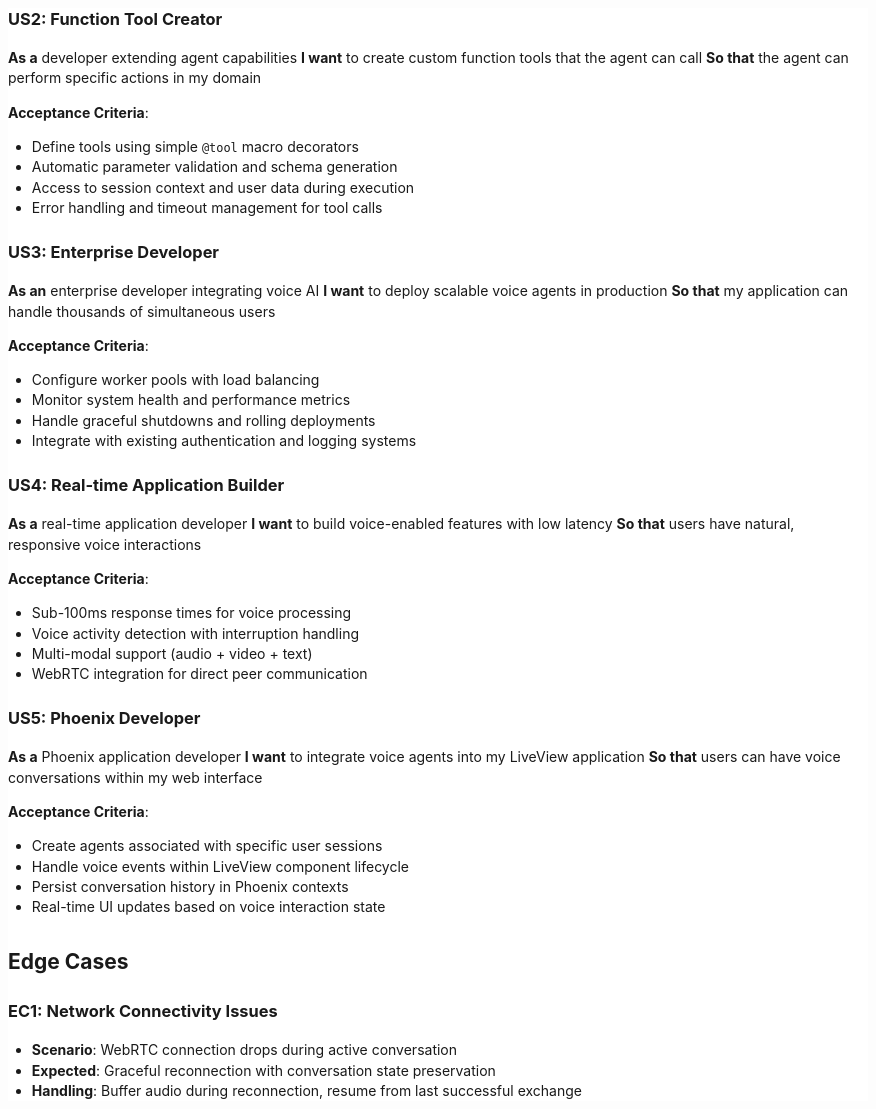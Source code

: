 ### US2: Function Tool Creator
**As a** developer extending agent capabilities
**I want** to create custom function tools that the agent can call
**So that** the agent can perform specific actions in my domain

**Acceptance Criteria**:
- Define tools using simple `@tool` macro decorators
- Automatic parameter validation and schema generation
- Access to session context and user data during execution
- Error handling and timeout management for tool calls

### US3: Enterprise Developer
**As an** enterprise developer integrating voice AI
**I want** to deploy scalable voice agents in production
**So that** my application can handle thousands of simultaneous users

**Acceptance Criteria**:
- Configure worker pools with load balancing
- Monitor system health and performance metrics
- Handle graceful shutdowns and rolling deployments
- Integrate with existing authentication and logging systems

### US4: Real-time Application Builder
**As a** real-time application developer
**I want** to build voice-enabled features with low latency
**So that** users have natural, responsive voice interactions

**Acceptance Criteria**:
- Sub-100ms response times for voice processing
- Voice activity detection with interruption handling
- Multi-modal support (audio + video + text)
- WebRTC integration for direct peer communication

### US5: Phoenix Developer
**As a** Phoenix application developer
**I want** to integrate voice agents into my LiveView application
**So that** users can have voice conversations within my web interface

**Acceptance Criteria**:
- Create agents associated with specific user sessions
- Handle voice events within LiveView component lifecycle
- Persist conversation history in Phoenix contexts
- Real-time UI updates based on voice interaction state

## Edge Cases

### EC1: Network Connectivity Issues
- **Scenario**: WebRTC connection drops during active conversation
- **Expected**: Graceful reconnection with conversation state preservation
- **Handling**: Buffer audio during reconnection, resume from last successful exchange
